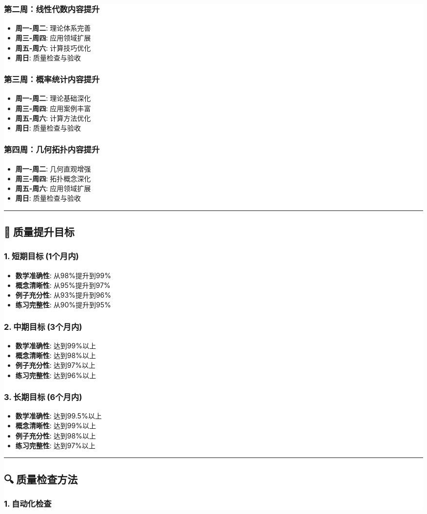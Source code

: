 ### 第二周：线性代数内容提升

- **周一-周二**: 理论体系完善
- **周三-周四**: 应用领域扩展
- **周五-周六**: 计算技巧优化
- **周日**: 质量检查与验收

### 第三周：概率统计内容提升

- **周一-周二**: 理论基础深化
- **周三-周四**: 应用案例丰富
- **周五-周六**: 计算方法优化
- **周日**: 质量检查与验收

### 第四周：几何拓扑内容提升

- **周一-周二**: 几何直观增强
- **周三-周四**: 拓扑概念深化
- **周五-周六**: 应用领域扩展
- **周日**: 质量检查与验收

---

## 🎯 质量提升目标

### 1. 短期目标 (1个月内)

- **数学准确性**: 从98%提升到99%
- **概念清晰性**: 从95%提升到97%
- **例子充分性**: 从93%提升到96%
- **练习完整性**: 从90%提升到95%

### 2. 中期目标 (3个月内)

- **数学准确性**: 达到99%以上
- **概念清晰性**: 达到98%以上
- **例子充分性**: 达到97%以上
- **练习完整性**: 达到96%以上

### 3. 长期目标 (6个月内)

- **数学准确性**: 达到99.5%以上
- **概念清晰性**: 达到99%以上
- **例子充分性**: 达到98%以上
- **练习完整性**: 达到97%以上

---

## 🔍 质量检查方法

### 1. 自动化检查

